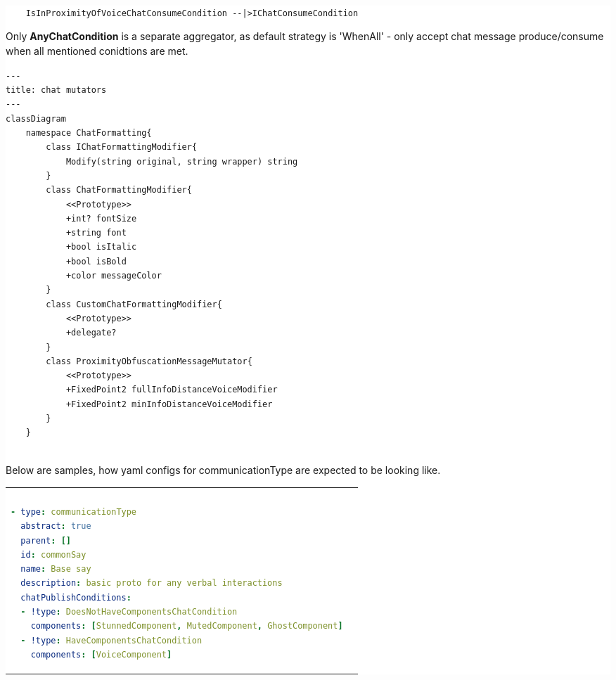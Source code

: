 ```mermaid
	IsInProximityOfVoiceChatConsumeCondition --|>IChatConsumeCondition
```
Only **AnyChatCondition** is a separate aggregator, as default strategy is 'WhenAll' - only accept chat message produce/consume when all mentioned conidtions are met.

```mermaid
---
title: chat mutators
---
classDiagram
	namespace ChatFormatting{
		class IChatFormattingModifier{
			Modify(string original, string wrapper) string
		}
		class ChatFormattingModifier{
			<<Prototype>>
			+int? fontSize
			+string font
			+bool isItalic
			+bool isBold
			+color messageColor
		}
		class CustomChatFormattingModifier{
			<<Prototype>>
			+delegate?
		}
		class ProximityObfuscationMessageMutator{
			<<Prototype>>
			+FixedPoint2 fullInfoDistanceVoiceModifier
			+FixedPoint2 minInfoDistanceVoiceModifier
		}
	}
	
```
Below are samples, how yaml configs for communicationType are expected to be looking like.

<table>
<tr>
<th>  </th>
<th>  </th>
</tr>
<tr>
<td>

```yaml
- type: communicationType
  abstract: true
  parent: []
  id: commonSay
  name: Base say
  description: basic proto for any verbal interactions
  chatPublishConditions: 
  - !type: DoesNotHaveComponentsChatCondition
    components: [StunnedComponent, MutedComponent, GhostComponent]
  - !type: HaveComponentsChatCondition
    components: [VoiceComponent]
```
